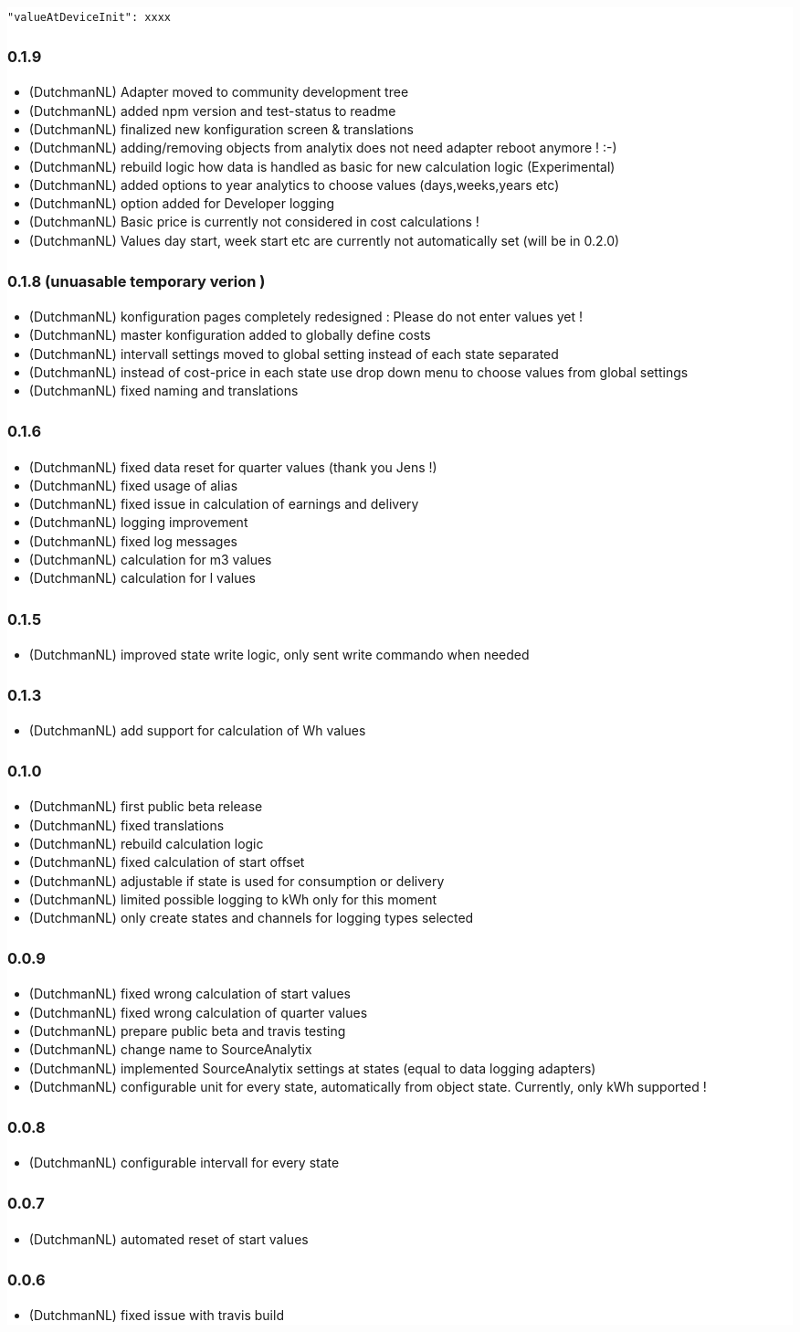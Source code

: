 ```"valueAtDeviceInit": xxxx```

### 0.1.9 
* (DutchmanNL) Adapter moved to community development tree
* (DutchmanNL) added npm version and test-status to readme
* (DutchmanNL) finalized new konfiguration screen & translations
* (DutchmanNL) adding/removing objects from analytix does not need adapter reboot anymore ! :-)
* (DutchmanNL) rebuild logic how data is handled as basic for new calculation logic (Experimental)
* (DutchmanNL) added options to year analytics to choose values (days,weeks,years etc)
* (DutchmanNL) option added for Developer logging
* (DutchmanNL) Basic price is currently not considered in cost calculations !
* (DutchmanNL) Values day start, week start etc are currently not automatically set (will be in 0.2.0)


### 0.1.8 (unuasable temporary verion )
* (DutchmanNL) konfiguration pages completely redesigned : Please do not enter values yet !
* (DutchmanNL) master konfiguration added to globally define costs
* (DutchmanNL) intervall settings moved to global setting instead of each state separated
* (DutchmanNL) instead of cost-price in each state use drop down menu to choose values from global settings
* (DutchmanNL) fixed naming and translations

### 0.1.6
* (DutchmanNL) fixed data reset for quarter values (thank you Jens !)
* (DutchmanNL) fixed usage of alias
* (DutchmanNL) fixed issue in calculation of earnings and delivery
* (DutchmanNL) logging improvement
* (DutchmanNL) fixed log messages
* (DutchmanNL) calculation for m3 values
* (DutchmanNL) calculation for l values

### 0.1.5
* (DutchmanNL) improved state write logic, only sent write commando when needed

### 0.1.3
* (DutchmanNL) add support for calculation of Wh values

### 0.1.0
* (DutchmanNL) first public beta release
* (DutchmanNL) fixed translations
* (DutchmanNL) rebuild calculation logic
* (DutchmanNL) fixed calculation of start offset
* (DutchmanNL) adjustable if state is used for consumption or delivery
* (DutchmanNL) limited possible logging to kWh only for this moment
* (DutchmanNL) only create states and channels for logging types selected

### 0.0.9
* (DutchmanNL) fixed wrong calculation of start values
* (DutchmanNL) fixed wrong calculation of quarter values
* (DutchmanNL) prepare public beta and travis testing
* (DutchmanNL) change name to SourceAnalytix
* (DutchmanNL) implemented SourceAnalytix settings at states (equal to data logging adapters)
* (DutchmanNL) configurable unit for every state, automatically from object state. Currently, only kWh supported !

### 0.0.8
* (DutchmanNL) configurable intervall for every state

### 0.0.7
* (DutchmanNL) automated reset of start values

### 0.0.6
* (DutchmanNL) fixed issue with travis build
```